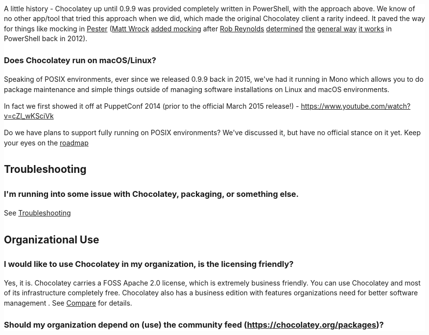 A little history - Chocolatey up until 0.9.9 was provided completely written in PowerShell, with the approach above. We know of no other app/tool that tried this approach when we did, which made the original Chocolatey client a rarity indeed. It paved the way for things like mocking in [Pester](https://github.com/pester/Pester) ([Matt Wrock](https://github.com/mwrock) [added mocking](https://github.com/pester/Pester/compare/b103a3db951f123c485289f02eaa1d6ef686c21b...4178c343a6574a8a9521be8a77006572fc49e311) after [Rob Reynolds](https://github.com/ferventcoder) [determined](https://github.com/chocolatey/chocolatey/commit/5b2887240dfbda86629d6a1a296129f3a561e86a#diff-b61a6d542f9036550ba9c401c80f00ef) [the](https://github.com/chocolatey/chocolatey/commit/cc4aca0dc48840c7113167bd08aeddcaf83f65c0#diff-b61a6d542f9036550ba9c401c80f00ef) [general way](https://github.com/chocolatey/chocolatey/commit/ee883242c962dc886cd1282e4dbe4121d4fcc6cd#diff-b61a6d542f9036550ba9c401c80f00ef) [it works](https://github.com/chocolatey/chocolatey/commit/654703b9d4388eb385776986ce6d0ee53485a146#diff-b61a6d542f9036550ba9c401c80f00ef) in PowerShell back in 2012).

<a id="markdown-does-chocolatey-run-on-macoslinux" name="does-chocolatey-run-on-macoslinux"></a>
### Does Chocolatey run on macOS/Linux?
Speaking of POSIX environments, ever since we released 0.9.9 back in 2015, we've had it running in Mono which allows you to do package maintenance and simple things outside of managing software installations on Linux and macOS environments.

In fact we first showed it off at PuppetConf 2014 (prior to the official March 2015 release!) - https://www.youtube.com/watch?v=cZl_wKSciVk

Do we have plans to support fully running on POSIX environments? We've discussed it, but have no official stance on it yet. Keep your eyes on the [roadmap](../roadmap)


<a id="markdown-troubleshooting" name="troubleshooting"></a>
## Troubleshooting

<a id="markdown-im-running-into-some-issue-with-chocolatey-packaging-or-something-else" name="im-running-into-some-issue-with-chocolatey-packaging-or-something-else"></a>
### I'm running into some issue with Chocolatey, packaging, or something else.
See [Troubleshooting](../general/troubleshooting)


<a id="markdown-organizational-use" name="organizational-use"></a>
## Organizational Use

<a id="markdown-i-would-like-to-use-chocolatey-in-my-organization-is-the-licensing-friendly" name="i-would-like-to-use-chocolatey-in-my-organization-is-the-licensing-friendly"></a>
### I would like to use Chocolatey in my organization, is the licensing friendly?

Yes, it is. Chocolatey carries a FOSS Apache 2.0 license, which is extremely business friendly. You can use Chocolatey and most of its infrastructure completely free. Chocolatey also has a business edition with features organizations need for better software management . See [Compare](https://chocolatey.org/pricing) for details.

<a id="markdown-should-my-organization-depend-on-use-the-community-feed-httpschocolateyorgpackages" name="should-my-organization-depend-on-use-the-community-feed-httpschocolateyorgpackages"></a>
### Should my organization depend on (use) the community feed (https://chocolatey.org/packages)?
